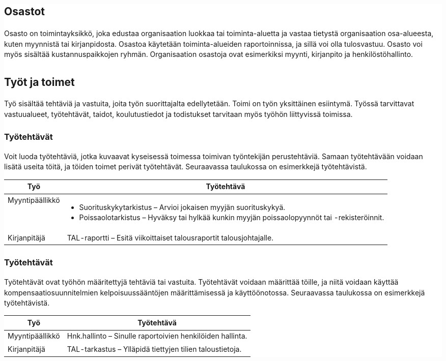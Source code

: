  
 <a name="departments"></a>Osastot
------------

Osasto on toimintayksikkö, joka edustaa organisaation luokkaa tai toiminta-aluetta ja vastaa tietystä organisaation osa-alueesta, kuten myynnistä tai kirjanpidosta. Osastoa käytetään toiminta-alueiden raportoinnissa, ja sillä voi olla tulosvastuu. Osasto voi myös sisältää kustannuspaikkojen ryhmän. Organisaation osastoja ovat esimerkiksi myynti, kirjanpito ja henkilöstöhallinto.

## <a name="jobs-and-positions"></a> Työt ja toimet
Työ sisältää tehtäviä ja vastuita, joita työn suorittajalta edellytetään. Toimi on työn yksittäinen esiintymä. Työssä tarvittavat vastuualueet, työtehtävät, taidot, koulutustiedot ja todistukset tarvitaan myös työhön liittyvissä toimissa.
### <a name="job-tasks"></a>Työtehtävät

Voit luoda työtehtäviä, jotka kuvaavat kyseisessä toimessa toimivan työntekijän perustehtäviä. Samaan työtehtävään voidaan lisätä useita töitä, ja töiden toimet perivät työtehtävät. Seuraavassa taulukossa on esimerkkejä työtehtävistä.

<table>
<thead>
<tr class="header">
<th>Työ</th>
<th>Työtehtävä</th>
</tr>
</thead>
<tbody>
<tr class="odd">
<td>Myyntipäällikkö</td>
<td><ul>
<li><span class="input">Suorituskykytarkistus</span> – Arvioi jokaisen myyjän suorituskykyä.</li>
<li><span class="input">Poissaolotarkistus</span> – Hyväksy tai hylkää kunkin myyjän poissaolopyynnöt tai -rekisteröinnit.</li>
</ul></td>
</tr>
<tr class="even">
<td>Kirjanpitäjä</td>
<td><span class="input">TAL-raportti</span> – Esitä viikoittaiset talousraportit talousjohtajalle.</td>
</tr>
</tbody>
</table>

### <a name="job-functions"></a>Työtehtävät

Työtehtävät ovat työhön määritettyjä tehtäviä tai vastuita. Työtehtävät voidaan määrittää töille, ja niitä voidaan käyttää kompensaatiosuunnitelmien kelpoisuussääntöjen määrittämisessä ja käyttöönotossa. Seuraavassa taulukossa on esimerkkejä työtehtävistä.

| Työ           | Työtehtävä                                                |
|---------------|-------------------------------------------------------------|
| Myyntipäällikkö | Hnk.hallinto – Sinulle raportoivien henkilöiden hallinta.               |
| Kirjanpitäjä    | TAL-tarkastus – Ylläpidä tiettyjen tilien taloustietoja. |
